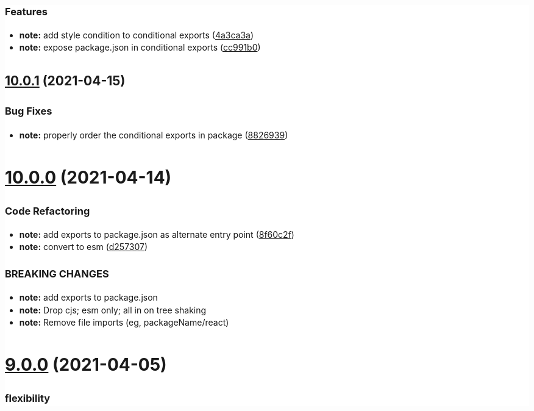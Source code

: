 
### Features

* **note:** add style condition to conditional exports ([4a3ca3a](https://github.com/pluralsight/design-system/commit/4a3ca3aaf9b3662ed7bcb165169e9ed0ca7acd5a))
* **note:** expose package.json in conditional exports ([cc991b0](https://github.com/pluralsight/design-system/commit/cc991b0ab46f66213e45830a4c3a2df480f47047))





## [10.0.1](https://github.com/pluralsight/design-system/compare/@pluralsight/ps-design-system-note@10.0.0...@pluralsight/ps-design-system-note@10.0.1) (2021-04-15)


### Bug Fixes

* **note:** properly order the conditional exports in package ([8826939](https://github.com/pluralsight/design-system/commit/882693934a7ed334af3fa17cfe28b642e5b09cf9))





# [10.0.0](https://github.com/pluralsight/design-system/compare/@pluralsight/ps-design-system-note@9.0.0...@pluralsight/ps-design-system-note@10.0.0) (2021-04-14)


### Code Refactoring

* **note:** add exports to package.json as alternate entry point ([8f60c2f](https://github.com/pluralsight/design-system/commit/8f60c2f8cd4e162782eb40e22b660a85041fa906))
* **note:** convert to esm ([d257307](https://github.com/pluralsight/design-system/commit/d2573076ce04c4fb193b5ca6bea5d0452819f717))


### BREAKING CHANGES

* **note:** add exports to package.json
* **note:** Drop cjs; esm only; all in on tree shaking
* **note:** Remove file imports (eg, packageName/react)





# [9.0.0](https://github.com/pluralsight/design-system/compare/@pluralsight/ps-design-system-note@8.1.8...@pluralsight/ps-design-system-note@9.0.0) (2021-04-05)


### flexibility
